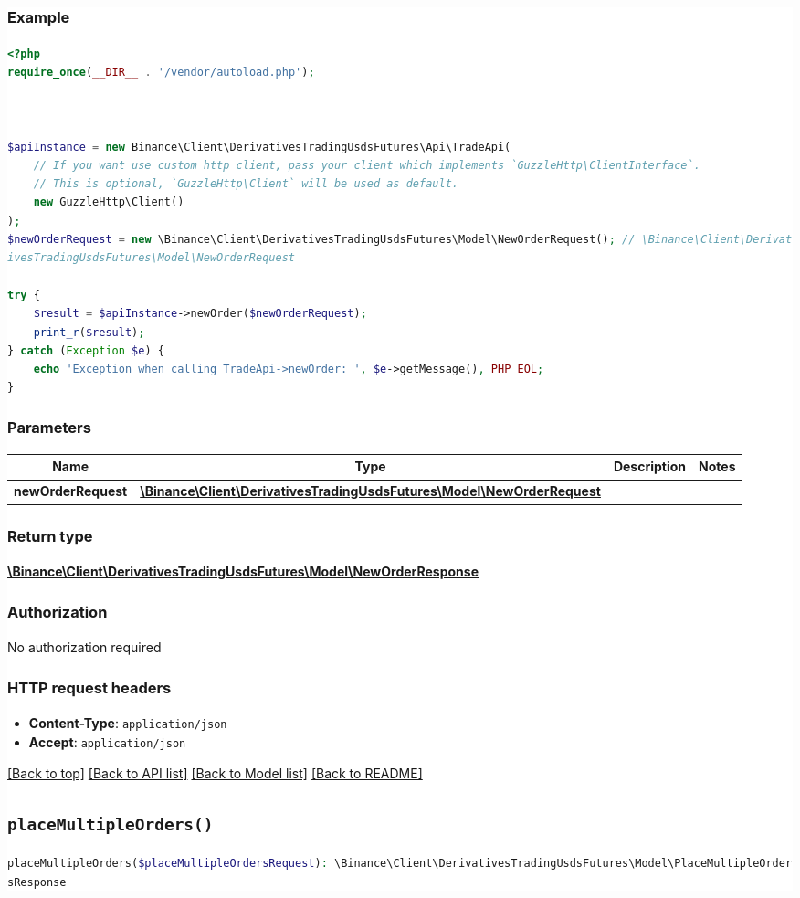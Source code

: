 ### Example

```php
<?php
require_once(__DIR__ . '/vendor/autoload.php');



$apiInstance = new Binance\Client\DerivativesTradingUsdsFutures\Api\TradeApi(
    // If you want use custom http client, pass your client which implements `GuzzleHttp\ClientInterface`.
    // This is optional, `GuzzleHttp\Client` will be used as default.
    new GuzzleHttp\Client()
);
$newOrderRequest = new \Binance\Client\DerivativesTradingUsdsFutures\Model\NewOrderRequest(); // \Binance\Client\DerivativesTradingUsdsFutures\Model\NewOrderRequest

try {
    $result = $apiInstance->newOrder($newOrderRequest);
    print_r($result);
} catch (Exception $e) {
    echo 'Exception when calling TradeApi->newOrder: ', $e->getMessage(), PHP_EOL;
}
```

### Parameters

| Name | Type | Description  | Notes |
| ------------- | ------------- | ------------- | ------------- |
| **newOrderRequest** | [**\Binance\Client\DerivativesTradingUsdsFutures\Model\NewOrderRequest**](../Model/NewOrderRequest.md)|  | |

### Return type

[**\Binance\Client\DerivativesTradingUsdsFutures\Model\NewOrderResponse**](../Model/NewOrderResponse.md)

### Authorization

No authorization required

### HTTP request headers

- **Content-Type**: `application/json`
- **Accept**: `application/json`

[[Back to top]](#) [[Back to API list]](../../README.md#endpoints)
[[Back to Model list]](../../README.md#models)
[[Back to README]](../../README.md)

## `placeMultipleOrders()`

```php
placeMultipleOrders($placeMultipleOrdersRequest): \Binance\Client\DerivativesTradingUsdsFutures\Model\PlaceMultipleOrdersResponse
```
